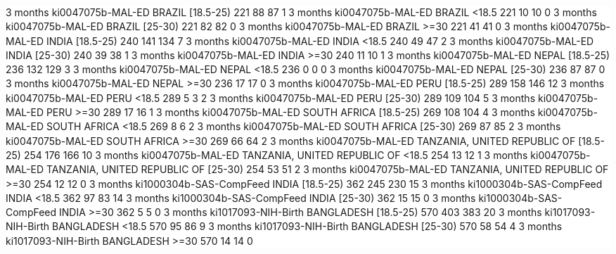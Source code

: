 3 months    ki0047075b-MAL-ED          BRAZIL                         [18.5-25)     221     88     87      1
3 months    ki0047075b-MAL-ED          BRAZIL                         <18.5         221     10     10      0
3 months    ki0047075b-MAL-ED          BRAZIL                         [25-30)       221     82     82      0
3 months    ki0047075b-MAL-ED          BRAZIL                         >=30          221     41     41      0
3 months    ki0047075b-MAL-ED          INDIA                          [18.5-25)     240    141    134      7
3 months    ki0047075b-MAL-ED          INDIA                          <18.5         240     49     47      2
3 months    ki0047075b-MAL-ED          INDIA                          [25-30)       240     39     38      1
3 months    ki0047075b-MAL-ED          INDIA                          >=30          240     11     10      1
3 months    ki0047075b-MAL-ED          NEPAL                          [18.5-25)     236    132    129      3
3 months    ki0047075b-MAL-ED          NEPAL                          <18.5         236      0      0      0
3 months    ki0047075b-MAL-ED          NEPAL                          [25-30)       236     87     87      0
3 months    ki0047075b-MAL-ED          NEPAL                          >=30          236     17     17      0
3 months    ki0047075b-MAL-ED          PERU                           [18.5-25)     289    158    146     12
3 months    ki0047075b-MAL-ED          PERU                           <18.5         289      5      3      2
3 months    ki0047075b-MAL-ED          PERU                           [25-30)       289    109    104      5
3 months    ki0047075b-MAL-ED          PERU                           >=30          289     17     16      1
3 months    ki0047075b-MAL-ED          SOUTH AFRICA                   [18.5-25)     269    108    104      4
3 months    ki0047075b-MAL-ED          SOUTH AFRICA                   <18.5         269      8      6      2
3 months    ki0047075b-MAL-ED          SOUTH AFRICA                   [25-30)       269     87     85      2
3 months    ki0047075b-MAL-ED          SOUTH AFRICA                   >=30          269     66     64      2
3 months    ki0047075b-MAL-ED          TANZANIA, UNITED REPUBLIC OF   [18.5-25)     254    176    166     10
3 months    ki0047075b-MAL-ED          TANZANIA, UNITED REPUBLIC OF   <18.5         254     13     12      1
3 months    ki0047075b-MAL-ED          TANZANIA, UNITED REPUBLIC OF   [25-30)       254     53     51      2
3 months    ki0047075b-MAL-ED          TANZANIA, UNITED REPUBLIC OF   >=30          254     12     12      0
3 months    ki1000304b-SAS-CompFeed    INDIA                          [18.5-25)     362    245    230     15
3 months    ki1000304b-SAS-CompFeed    INDIA                          <18.5         362     97     83     14
3 months    ki1000304b-SAS-CompFeed    INDIA                          [25-30)       362     15     15      0
3 months    ki1000304b-SAS-CompFeed    INDIA                          >=30          362      5      5      0
3 months    ki1017093-NIH-Birth        BANGLADESH                     [18.5-25)     570    403    383     20
3 months    ki1017093-NIH-Birth        BANGLADESH                     <18.5         570     95     86      9
3 months    ki1017093-NIH-Birth        BANGLADESH                     [25-30)       570     58     54      4
3 months    ki1017093-NIH-Birth        BANGLADESH                     >=30          570     14     14      0